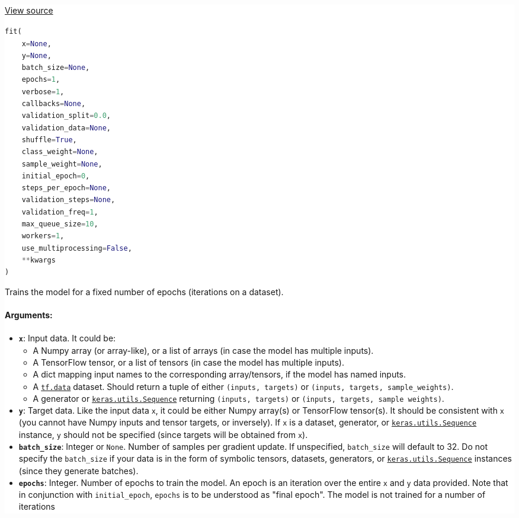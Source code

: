 <a target="_blank" href="/code/stable/tensorflow/python/keras/engine/training.py">View source</a>

``` python
fit(
    x=None,
    y=None,
    batch_size=None,
    epochs=1,
    verbose=1,
    callbacks=None,
    validation_split=0.0,
    validation_data=None,
    shuffle=True,
    class_weight=None,
    sample_weight=None,
    initial_epoch=0,
    steps_per_epoch=None,
    validation_steps=None,
    validation_freq=1,
    max_queue_size=10,
    workers=1,
    use_multiprocessing=False,
    **kwargs
)
```

Trains the model for a fixed number of epochs (iterations on a dataset).


#### Arguments:


* <b>`x`</b>: Input data. It could be:
  - A Numpy array (or array-like), or a list of arrays
    (in case the model has multiple inputs).
  - A TensorFlow tensor, or a list of tensors
    (in case the model has multiple inputs).
  - A dict mapping input names to the corresponding array/tensors,
    if the model has named inputs.
  - A <a href="../../../tf/data.md"><code>tf.data</code></a> dataset. Should return a tuple
    of either `(inputs, targets)` or
    `(inputs, targets, sample_weights)`.
  - A generator or <a href="../../../tf/keras/utils/Sequence.md"><code>keras.utils.Sequence</code></a> returning `(inputs, targets)`
    or `(inputs, targets, sample weights)`.
* <b>`y`</b>: Target data. Like the input data `x`,
  it could be either Numpy array(s) or TensorFlow tensor(s).
  It should be consistent with `x` (you cannot have Numpy inputs and
  tensor targets, or inversely). If `x` is a dataset, generator,
  or <a href="../../../tf/keras/utils/Sequence.md"><code>keras.utils.Sequence</code></a> instance, `y` should
  not be specified (since targets will be obtained from `x`).
* <b>`batch_size`</b>: Integer or `None`.
    Number of samples per gradient update.
    If unspecified, `batch_size` will default to 32.
    Do not specify the `batch_size` if your data is in the
    form of symbolic tensors, datasets,
    generators, or <a href="../../../tf/keras/utils/Sequence.md"><code>keras.utils.Sequence</code></a> instances (since they generate
    batches).
* <b>`epochs`</b>: Integer. Number of epochs to train the model.
    An epoch is an iteration over the entire `x` and `y`
    data provided.
    Note that in conjunction with `initial_epoch`,
    `epochs` is to be understood as "final epoch".
    The model is not trained for a number of iterations